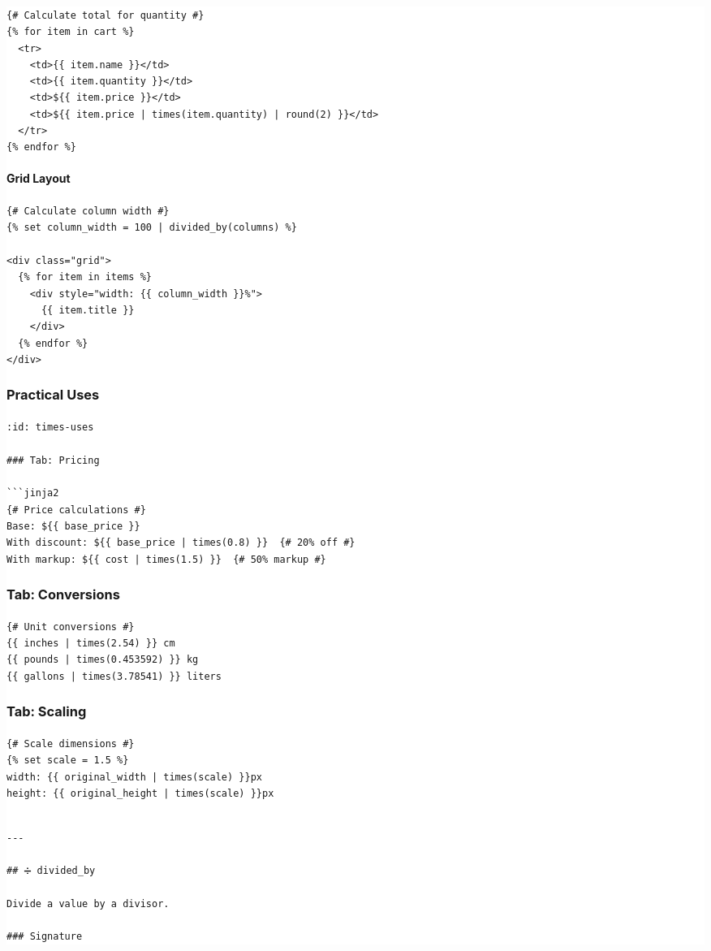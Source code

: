 ```jinja2
{# Calculate total for quantity #}
{% for item in cart %}
  <tr>
    <td>{{ item.name }}</td>
    <td>{{ item.quantity }}</td>
    <td>${{ item.price }}</td>
    <td>${{ item.price | times(item.quantity) | round(2) }}</td>
  </tr>
{% endfor %}
```

#### Grid Layout

```jinja2
{# Calculate column width #}
{% set column_width = 100 | divided_by(columns) %}

<div class="grid">
  {% for item in items %}
    <div style="width: {{ column_width }}%">
      {{ item.title }}
    </div>
  {% endfor %}
</div>
```

### Practical Uses

```{tabs}
:id: times-uses

### Tab: Pricing

```jinja2
{# Price calculations #}
Base: ${{ base_price }}
With discount: ${{ base_price | times(0.8) }}  {# 20% off #}
With markup: ${{ cost | times(1.5) }}  {# 50% markup #}
```

### Tab: Conversions

```jinja2
{# Unit conversions #}
{{ inches | times(2.54) }} cm
{{ pounds | times(0.453592) }} kg
{{ gallons | times(3.78541) }} liters
```

### Tab: Scaling

```jinja2
{# Scale dimensions #}
{% set scale = 1.5 %}
width: {{ original_width | times(scale) }}px
height: {{ original_height | times(scale) }}px
```
```

---

## ➗ divided_by

Divide a value by a divisor.

### Signature
```